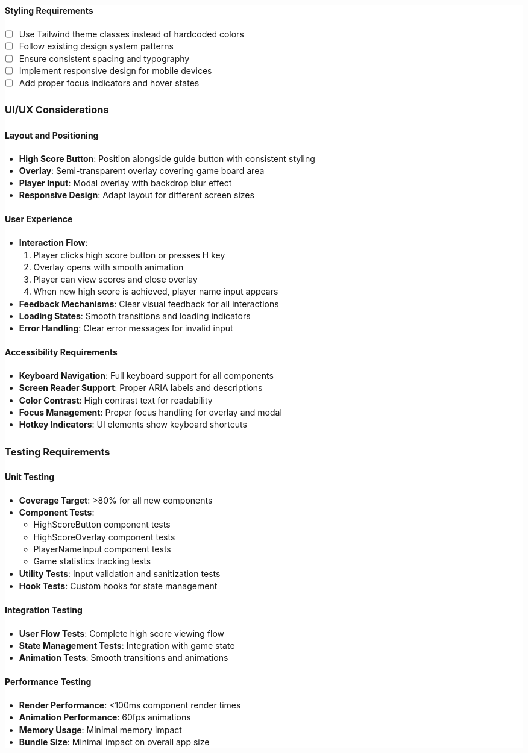 #### Styling Requirements
- [ ] Use Tailwind theme classes instead of hardcoded colors
- [ ] Follow existing design system patterns
- [ ] Ensure consistent spacing and typography
- [ ] Implement responsive design for mobile devices
- [ ] Add proper focus indicators and hover states

### UI/UX Considerations

#### Layout and Positioning
- **High Score Button**: Position alongside guide button with consistent styling
- **Overlay**: Semi-transparent overlay covering game board area
- **Player Input**: Modal overlay with backdrop blur effect
- **Responsive Design**: Adapt layout for different screen sizes

#### User Experience
- **Interaction Flow**: 
  1. Player clicks high score button or presses H key
  2. Overlay opens with smooth animation
  3. Player can view scores and close overlay
  4. When new high score is achieved, player name input appears
- **Feedback Mechanisms**: Clear visual feedback for all interactions
- **Loading States**: Smooth transitions and loading indicators
- **Error Handling**: Clear error messages for invalid input

#### Accessibility Requirements
- **Keyboard Navigation**: Full keyboard support for all components
- **Screen Reader Support**: Proper ARIA labels and descriptions
- **Color Contrast**: High contrast text for readability
- **Focus Management**: Proper focus handling for overlay and modal
- **Hotkey Indicators**: UI elements show keyboard shortcuts

### Testing Requirements

#### Unit Testing
- **Coverage Target**: >80% for all new components
- **Component Tests**: 
  - HighScoreButton component tests
  - HighScoreOverlay component tests
  - PlayerNameInput component tests
  - Game statistics tracking tests
- **Utility Tests**: Input validation and sanitization tests
- **Hook Tests**: Custom hooks for state management

#### Integration Testing
- **User Flow Tests**: Complete high score viewing flow
- **State Management Tests**: Integration with game state
- **Animation Tests**: Smooth transitions and animations

#### Performance Testing
- **Render Performance**: <100ms component render times
- **Animation Performance**: 60fps animations
- **Memory Usage**: Minimal memory impact
- **Bundle Size**: Minimal impact on overall app size
